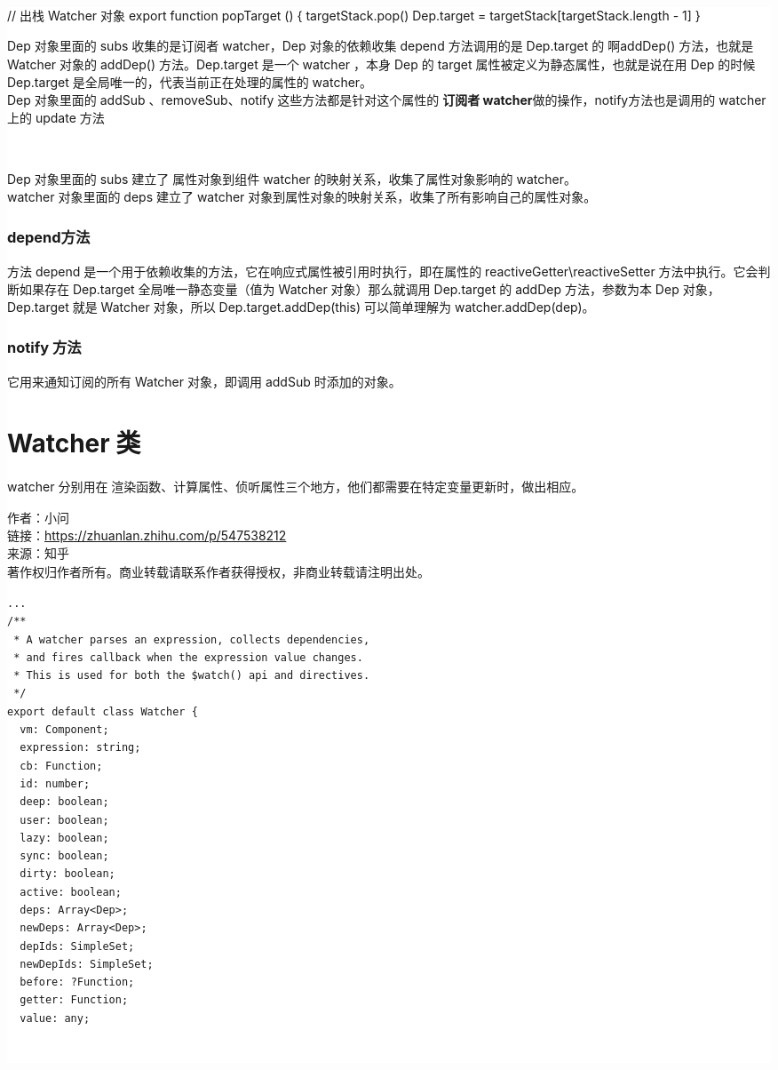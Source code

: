 <span class="token comment">// 出栈 Watcher 对象</span>
<span class="token keyword">export</span> <span class="token keyword">function</span> <span class="token function">popTarget</span> <span class="token punctuation">(</span><span class="token punctuation">)</span> <span class="token punctuation">{</span>
  targetStack<span class="token punctuation">.</span><span class="token function">pop</span><span class="token punctuation">(</span><span class="token punctuation">)</span>
  Dep<span class="token punctuation">.</span>target <span class="token operator">=</span> targetStack<span class="token punctuation">[</span>targetStack<span class="token punctuation">.</span>length <span class="token operator">-</span> <span class="token number">1</span><span class="token punctuation">]</span>
<span class="token punctuation">}</span>

</code></pre>
<p>Dep 对象里面的 subs 收集的是订阅者 watcher，Dep 对象的依赖收集 depend 方法调用的是 Dep.target 的 啊addDep() 方法，也就是 Watcher 对象的 addDep() 方法。Dep.target 是一个 watcher ，本身 Dep 的 target 属性被定义为静态属性，也就是说在用 Dep 的时候 Dep.target 是全局唯一的，代表当前正在处理的属性的 watcher。<br>
Dep 对象里面的 addSub 、removeSub、notify 这些方法都是针对这个属性的 <strong>订阅者 watcher</strong>做的操作，notify方法也是调用的 watcher 上的 update 方法</p>
<p><img src="https://picx.zhimg.com/v2-cdb7752cddabfd01820f4863c990cd18_720w.jpg?source=d16d100b" alt=""></p>
<p>Dep 对象里面的 subs 建立了 属性对象到组件 watcher 的映射关系，收集了属性对象影响的 watcher。<br>
watcher 对象里面的 deps 建立了 watcher 对象到属性对象的映射关系，收集了所有影响自己的属性对象。</p>
<h3 id="depend方法">depend方法</h3>
<p>方法 depend 是一个用于依赖收集的方法，它在响应式属性被引用时执行，即在属性的 reactiveGetter\reactiveSetter 方法中执行。它会判断如果存在 Dep.target 全局唯一静态变量（值为 Watcher 对象）那么就调用 Dep.target 的 addDep 方法，参数为本 Dep 对象，Dep.target 就是 Watcher 对象，所以 Dep.target.addDep(this) 可以简单理解为 watcher.addDep(dep)。</p>
<h3 id="notify-方法">notify 方法</h3>
<p>它用来通知订阅的所有 Watcher 对象，即调用 addSub 时添加的对象。</p>
<h1 id="watcher-类">Watcher 类</h1>
<p>watcher 分别用在 渲染函数、计算属性、侦听属性三个地方，他们都需要在特定变量更新时，做出相应。</p>
<p>作者：小问<br>
链接：<a href="https://zhuanlan.zhihu.com/p/547538212">https://zhuanlan.zhihu.com/p/547538212</a><br>
来源：知乎<br>
著作权归作者所有。商业转载请联系作者获得授权，非商业转载请注明出处。</p>
<pre class=" language-js"><code class="prism  language-js"><span class="token operator">...</span>
<span class="token comment">/**
 * A watcher parses an expression, collects dependencies,
 * and fires callback when the expression value changes.
 * This is used for both the $watch() api and directives.
 */</span>
<span class="token keyword">export</span> <span class="token keyword">default</span> <span class="token keyword">class</span> <span class="token class-name">Watcher</span> <span class="token punctuation">{</span>
  vm<span class="token punctuation">:</span> Component<span class="token punctuation">;</span>
  expression<span class="token punctuation">:</span> string<span class="token punctuation">;</span>
  cb<span class="token punctuation">:</span> Function<span class="token punctuation">;</span>
  id<span class="token punctuation">:</span> number<span class="token punctuation">;</span>
  deep<span class="token punctuation">:</span> boolean<span class="token punctuation">;</span>
  user<span class="token punctuation">:</span> boolean<span class="token punctuation">;</span>
  lazy<span class="token punctuation">:</span> boolean<span class="token punctuation">;</span>
  sync<span class="token punctuation">:</span> boolean<span class="token punctuation">;</span>
  dirty<span class="token punctuation">:</span> boolean<span class="token punctuation">;</span>
  active<span class="token punctuation">:</span> boolean<span class="token punctuation">;</span>
  deps<span class="token punctuation">:</span> Array<span class="token operator">&lt;</span>Dep<span class="token operator">&gt;</span><span class="token punctuation">;</span>
  newDeps<span class="token punctuation">:</span> Array<span class="token operator">&lt;</span>Dep<span class="token operator">&gt;</span><span class="token punctuation">;</span>
  depIds<span class="token punctuation">:</span> SimpleSet<span class="token punctuation">;</span>
  newDepIds<span class="token punctuation">:</span> SimpleSet<span class="token punctuation">;</span>
  before<span class="token punctuation">:</span> <span class="token operator">?</span>Function<span class="token punctuation">;</span>
  getter<span class="token punctuation">:</span> Function<span class="token punctuation">;</span>
  value<span class="token punctuation">:</span> any<span class="token punctuation">;</span>
